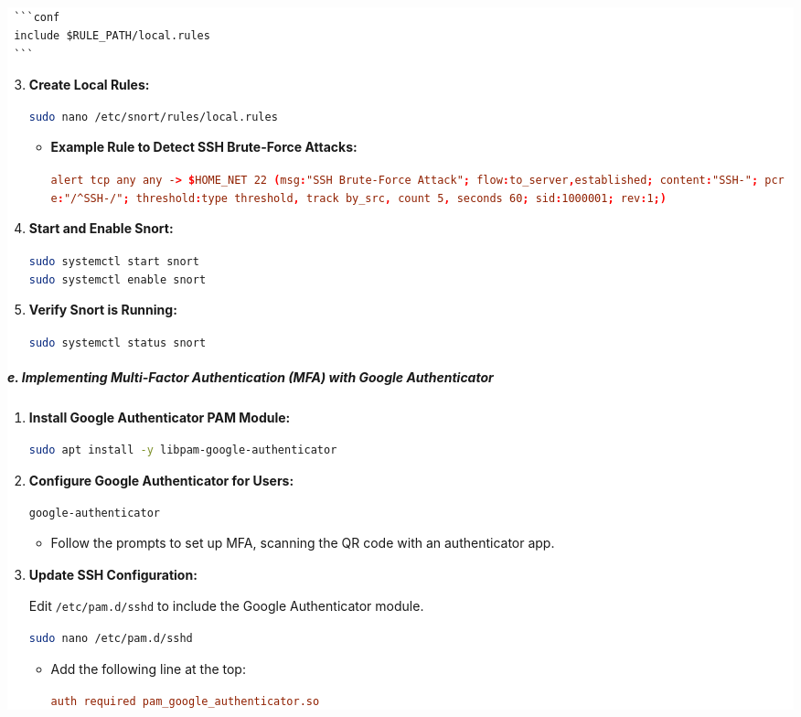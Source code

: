      ```conf
     include $RULE_PATH/local.rules
     ```

3. **Create Local Rules:**

   ```bash
   sudo nano /etc/snort/rules/local.rules
   ```

   - **Example Rule to Detect SSH Brute-Force Attacks:**

     ```conf
     alert tcp any any -> $HOME_NET 22 (msg:"SSH Brute-Force Attack"; flow:to_server,established; content:"SSH-"; pcre:"/^SSH-/"; threshold:type threshold, track by_src, count 5, seconds 60; sid:1000001; rev:1;)
     ```

4. **Start and Enable Snort:**

   ```bash
   sudo systemctl start snort
   sudo systemctl enable snort
   ```

5. **Verify Snort is Running:**

   ```bash
   sudo systemctl status snort
   ```

##### **e. Implementing Multi-Factor Authentication (MFA) with Google Authenticator**

1. **Install Google Authenticator PAM Module:**

   ```bash
   sudo apt install -y libpam-google-authenticator
   ```

2. **Configure Google Authenticator for Users:**

   ```bash
   google-authenticator
   ```

   - Follow the prompts to set up MFA, scanning the QR code with an authenticator app.

3. **Update SSH Configuration:**

   Edit `/etc/pam.d/sshd` to include the Google Authenticator module.

   ```bash
   sudo nano /etc/pam.d/sshd
   ```

   - Add the following line at the top:

     ```conf
     auth required pam_google_authenticator.so
     ```
